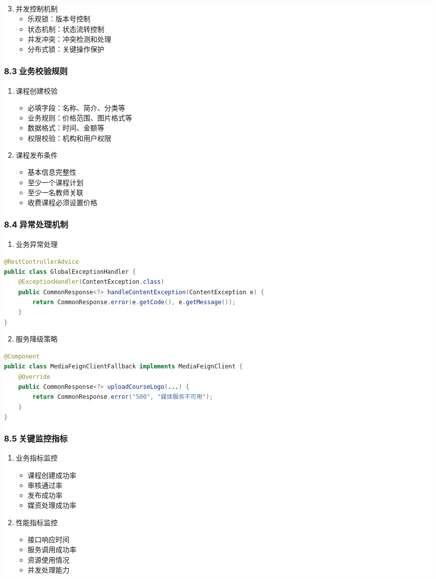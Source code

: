 3. 并发控制机制
   - 乐观锁：版本号控制
   - 状态机制：状态流转控制
   - 并发冲突：冲突检测和处理
   - 分布式锁：关键操作保护

### 8.3 业务校验规则

1. 课程创建校验
   - 必填字段：名称、简介、分类等
   - 业务规则：价格范围、图片格式等
   - 数据格式：时间、金额等
   - 权限校验：机构和用户权限

2. 课程发布条件
   - 基本信息完整性
   - 至少一个课程计划
   - 至少一名教师关联
   - 收费课程必须设置价格

### 8.4 异常处理机制

1. 业务异常处理
```java
@RestControllerAdvice
public class GlobalExceptionHandler {
    @ExceptionHandler(ContentException.class)
    public CommonResponse<?> handleContentException(ContentException e) {
        return CommonResponse.error(e.getCode(), e.getMessage());
    }
}
```

2. 服务降级策略
```java
@Component
public class MediaFeignClientFallback implements MediaFeignClient {
    @Override
    public CommonResponse<?> uploadCourseLogo(...) {
        return CommonResponse.error("500", "媒体服务不可用");
    }
}
```

### 8.5 关键监控指标

1. 业务指标监控
   - 课程创建成功率
   - 审核通过率
   - 发布成功率
   - 媒资处理成功率

2. 性能指标监控
   - 接口响应时间
   - 服务调用成功率
   - 资源使用情况
   - 并发处理能力
